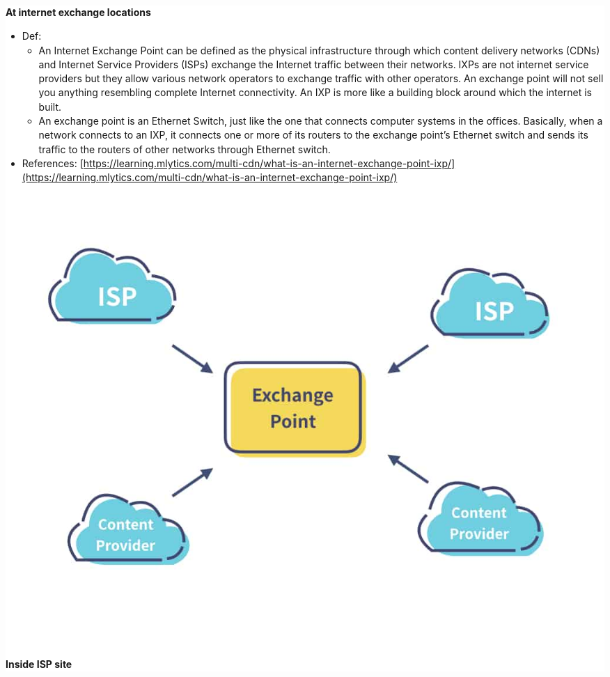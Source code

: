 **At internet exchange locations**

* Def: 
  * An Internet Exchange Point can be defined as the physical infrastructure through which content delivery networks \(CDNs\) and Internet Service Providers \(ISPs\) exchange the Internet traffic between their networks. IXPs are not internet service providers but they allow various network operators to exchange traffic with other operators. An exchange point will not sell you anything resembling complete Internet connectivity. An IXP is more like a building block around which the internet is built.
  * An exchange point is an Ethernet Switch, just like the one that connects computer systems in the offices. Basically, when a network connects to an IXP, it connects one or more of its routers to the exchange point’s Ethernet switch and sends its traffic to the routers of other networks through Ethernet switch.
* References: [https://learning.mlytics.com/multi-cdn/what-is-an-internet-exchange-point-ixp/](https://learning.mlytics.com/multi-cdn/what-is-an-internet-exchange-point-ixp/)

![](.gitbook/assets/videostreaming_netflix_exchangelocation.jpeg)

**Inside ISP site**
